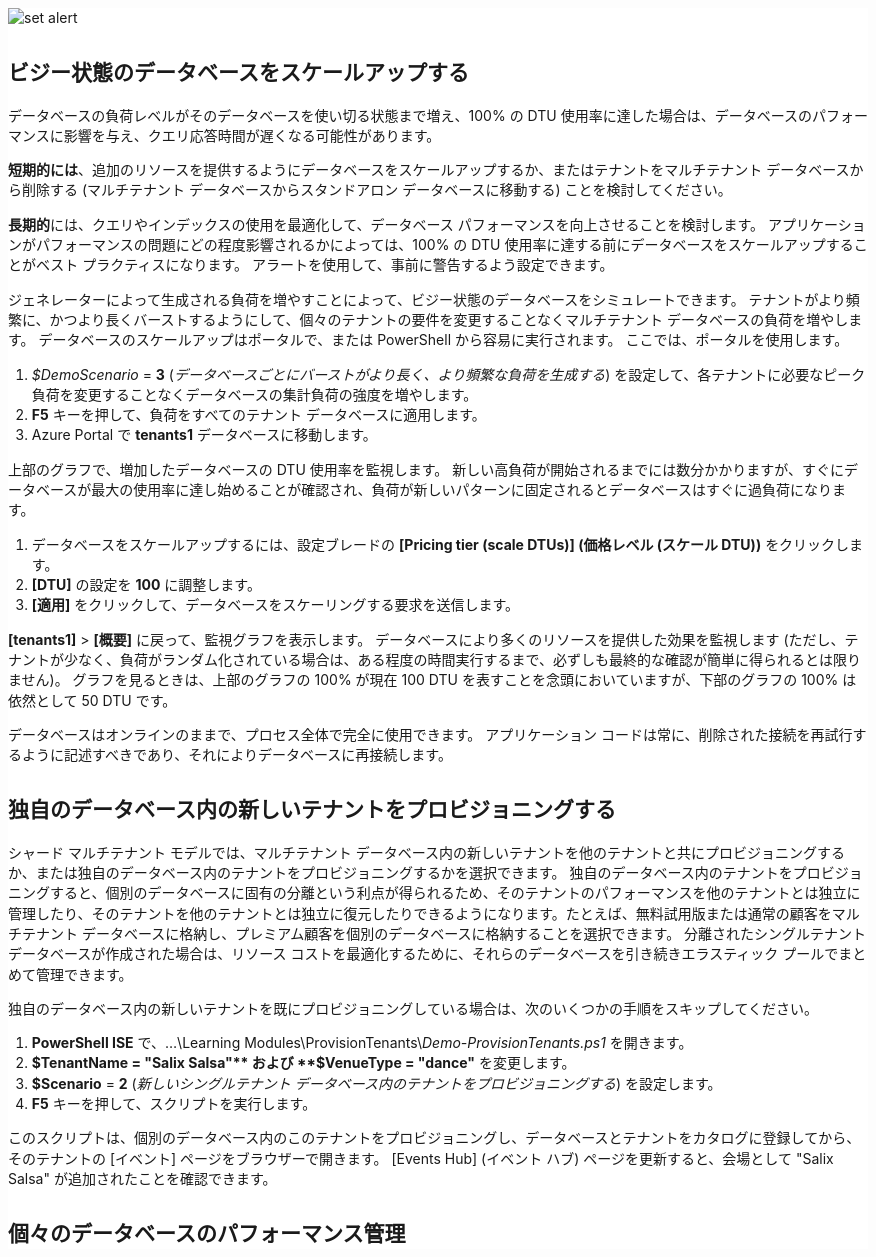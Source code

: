    ![set alert](media/saas-multitenantdb-performance-monitoring/set-alert.png)

## <a name="scale-up-a-busy-database"></a>ビジー状態のデータベースをスケールアップする

データベースの負荷レベルがそのデータベースを使い切る状態まで増え、100% の DTU 使用率に達した場合は、データベースのパフォーマンスに影響を与え、クエリ応答時間が遅くなる可能性があります。

**短期的には**、追加のリソースを提供するようにデータベースをスケールアップするか、またはテナントをマルチテナント データベースから削除する (マルチテナント データベースからスタンドアロン データベースに移動する) ことを検討してください。

**長期的**には、クエリやインデックスの使用を最適化して、データベース パフォーマンスを向上させることを検討します。 アプリケーションがパフォーマンスの問題にどの程度影響されるかによっては、100% の DTU 使用率に達する前にデータベースをスケールアップすることがベスト プラクティスになります。 アラートを使用して、事前に警告するよう設定できます。

ジェネレーターによって生成される負荷を増やすことによって、ビジー状態のデータベースをシミュレートできます。 テナントがより頻繁に、かつより長くバーストするようにして、個々のテナントの要件を変更することなくマルチテナント データベースの負荷を増やします。 データベースのスケールアップはポータルで、または PowerShell から容易に実行されます。 ここでは、ポータルを使用します。

1. *$DemoScenario* = **3** (_データベースごとにバーストがより長く、より頻繁な負荷を生成する_) を設定して、各テナントに必要なピーク負荷を変更することなくデータベースの集計負荷の強度を増やします。
1. **F5** キーを押して、負荷をすべてのテナント データベースに適用します。
1. Azure Portal で **tenants1** データベースに移動します。

上部のグラフで、増加したデータベースの DTU 使用率を監視します。 新しい高負荷が開始されるまでには数分かかりますが、すぐにデータベースが最大の使用率に達し始めることが確認され、負荷が新しいパターンに固定されるとデータベースはすぐに過負荷になります。

1. データベースをスケールアップするには、設定ブレードの **[Pricing tier (scale DTUs)] (価格レベル (スケール DTU))** をクリックします。
1. **[DTU]** の設定を **100** に調整します。 
1. **[適用]** をクリックして、データベースをスケーリングする要求を送信します。

**[tenants1]**  >  **[概要]** に戻って、監視グラフを表示します。 データベースにより多くのリソースを提供した効果を監視します (ただし、テナントが少なく、負荷がランダム化されている場合は、ある程度の時間実行するまで、必ずしも最終的な確認が簡単に得られるとは限りません)。 グラフを見るときは、上部のグラフの 100% が現在 100 DTU を表すことを念頭においていますが、下部のグラフの 100% は依然として 50 DTU です。

データベースはオンラインのままで、プロセス全体で完全に使用できます。 アプリケーション コードは常に、削除された接続を再試行するように記述すべきであり、それによりデータベースに再接続します。

## <a name="provision-a-new-tenant-in-its-own-database"></a>独自のデータベース内の新しいテナントをプロビジョニングする 

シャード マルチテナント モデルでは、マルチテナント データベース内の新しいテナントを他のテナントと共にプロビジョニングするか、または独自のデータベース内のテナントをプロビジョニングするかを選択できます。 独自のデータベース内のテナントをプロビジョニングすると、個別のデータベースに固有の分離という利点が得られるため、そのテナントのパフォーマンスを他のテナントとは独立に管理したり、そのテナントを他のテナントとは独立に復元したりできるようになります。たとえば、無料試用版または通常の顧客をマルチテナント データベースに格納し、プレミアム顧客を個別のデータベースに格納することを選択できます。  分離されたシングルテナント データベースが作成された場合は、リソース コストを最適化するために、それらのデータベースを引き続きエラスティック プールでまとめて管理できます。

独自のデータベース内の新しいテナントを既にプロビジョニングしている場合は、次のいくつかの手順をスキップしてください。

1. **PowerShell ISE** で、…\\Learning Modules\\ProvisionTenants\\*Demo-ProvisionTenants.ps1* を開きます。 
1. **$TenantName = "Salix Salsa"** および **$VenueType = "dance"** を変更します。
1. **$Scenario** = **2** (_新しいシングルテナント データベース内のテナントをプロビジョニングする_) を設定します。
1. **F5** キーを押して、スクリプトを実行します。

このスクリプトは、個別のデータベース内のこのテナントをプロビジョニングし、データベースとテナントをカタログに登録してから、そのテナントの [イベント] ページをブラウザーで開きます。 [Events Hub] (イベント ハブ) ページを更新すると、会場として "Salix Salsa" が追加されたことを確認できます。

## <a name="manage-performance-of-an-individual-database"></a>個々のデータベースのパフォーマンス管理
